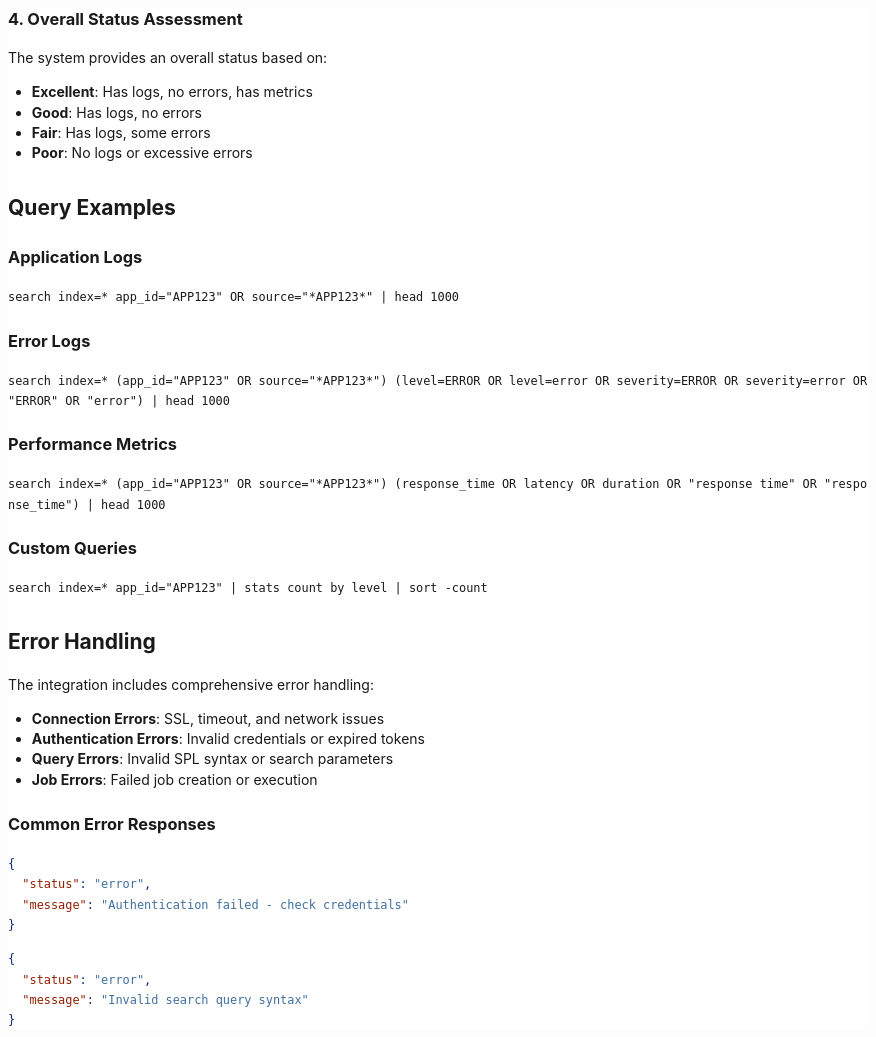 ### 4. Overall Status Assessment

The system provides an overall status based on:
- **Excellent**: Has logs, no errors, has metrics
- **Good**: Has logs, no errors
- **Fair**: Has logs, some errors
- **Poor**: No logs or excessive errors

## Query Examples

### Application Logs
```spl
search index=* app_id="APP123" OR source="*APP123*" | head 1000
```

### Error Logs
```spl
search index=* (app_id="APP123" OR source="*APP123*") (level=ERROR OR level=error OR severity=ERROR OR severity=error OR "ERROR" OR "error") | head 1000
```

### Performance Metrics
```spl
search index=* (app_id="APP123" OR source="*APP123*") (response_time OR latency OR duration OR "response time" OR "response_time") | head 1000
```

### Custom Queries
```spl
search index=* app_id="APP123" | stats count by level | sort -count
```

## Error Handling

The integration includes comprehensive error handling:

- **Connection Errors**: SSL, timeout, and network issues
- **Authentication Errors**: Invalid credentials or expired tokens
- **Query Errors**: Invalid SPL syntax or search parameters
- **Job Errors**: Failed job creation or execution

### Common Error Responses

```json
{
  "status": "error",
  "message": "Authentication failed - check credentials"
}
```

```json
{
  "status": "error",
  "message": "Invalid search query syntax"
}
```
